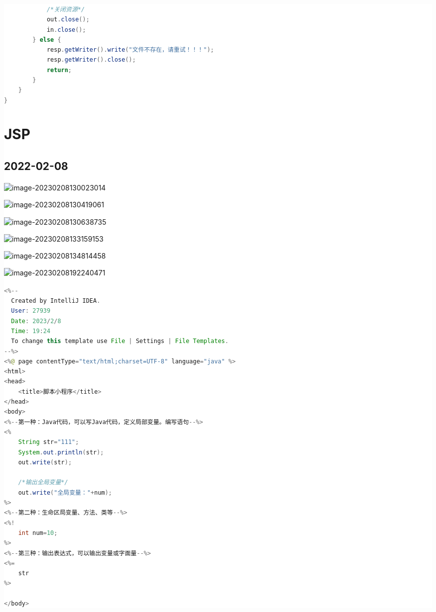 ```java
            /*关闭资源*/
            out.close();
            in.close();
        } else {
            resp.getWriter().write("文件不存在，请重试！！！");
            resp.getWriter().close();
            return;
        }
    }
}
```

# JSP

## 2022-02-08

![image-20230208130023014](https://cdn.jsdelivr.net/gh/yzk656/image/202302081300115.png)

![image-20230208130419061](https://cdn.jsdelivr.net/gh/yzk656/image/202302081304138.png)

![image-20230208130638735](https://cdn.jsdelivr.net/gh/yzk656/image/202302081306792.png)

![image-20230208133159153](https://cdn.jsdelivr.net/gh/yzk656/image/202302081331221.png)

![image-20230208134814458](https://cdn.jsdelivr.net/gh/yzk656/image/202302081348513.png)

![image-20230208192240471](https://cdn.jsdelivr.net/gh/yzk656/image/202302081922557.png)

```java
<%--
  Created by IntelliJ IDEA.
  User: 27939
  Date: 2023/2/8
  Time: 19:24
  To change this template use File | Settings | File Templates.
--%>
<%@ page contentType="text/html;charset=UTF-8" language="java" %>
<html>
<head>
    <title>脚本小程序</title>
</head>
<body>
<%--第一种：Java代码，可以写Java代码，定义局部变量。编写语句--%>
<%
    String str="111";
    System.out.println(str);
    out.write(str);

    /*输出全局变量*/
    out.write("全局变量："+num);
%>
<%--第二种：生命区局变量、方法、类等--%>
<%!
    int num=10;
%>
<%--第三种：输出表达式，可以输出变量或字面量--%>
<%=
    str
%>

</body>
```